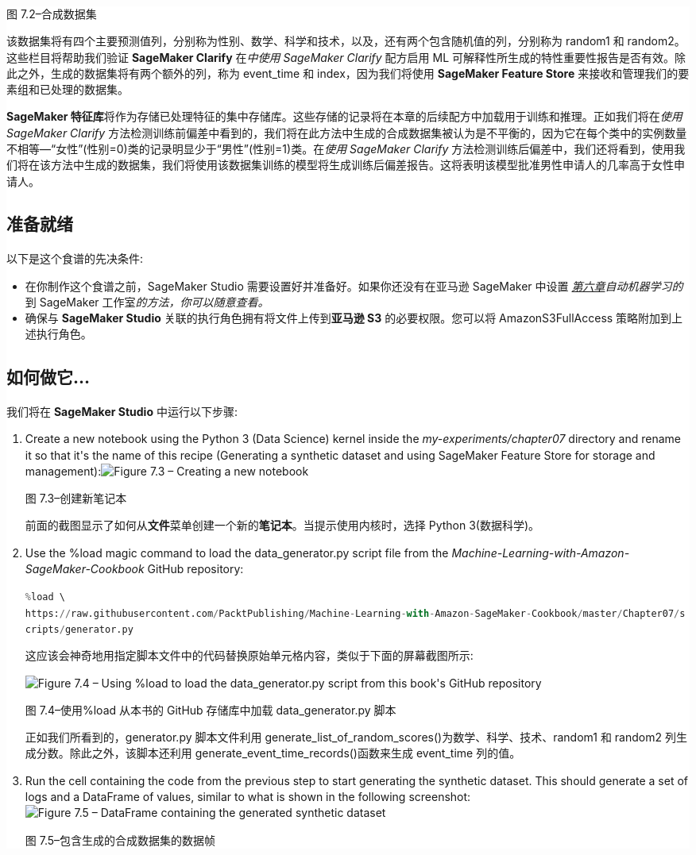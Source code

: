 图 7.2–合成数据集

该数据集将有四个主要预测值列，分别称为性别、数学、科学和技术，以及，还有两个包含随机值的列，分别称为 random1 和 random2。这些栏目将帮助我们验证 **SageMaker Clarify** 在*中使用 SageMaker Clarify* 配方启用 ML 可解释性所生成的特性重要性报告是否有效。除此之外，生成的数据集将有两个额外的列，称为 event_time 和 index，因为我们将使用 **SageMaker Feature Store** 来接收和管理我们的要素组和已处理的数据集。

**SageMaker 特征库**将作为存储已处理特征的集中存储库。这些存储的记录将在本章的后续配方中加载用于训练和推理。正如我们将在*使用 SageMaker Clarify* 方法检测训练前偏差中看到的，我们将在此方法中生成的合成数据集被认为是不平衡的，因为它在每个类中的实例数量不相等—“女性”(性别=0)类的记录明显少于“男性”(性别=1)类。在*使用 SageMaker Clarify* 方法检测训练后偏差中，我们还将看到，使用我们将在该方法中生成的数据集，我们将使用该数据集训练的模型将生成训练后偏差报告。这将表明该模型批准男性申请人的几率高于女性申请人。

## 准备就绪

以下是这个食谱的先决条件:

*   在你制作这个食谱之前，SageMaker Studio 需要设置好并准备好。如果你还没有在亚马逊 SageMaker 中设置 [*第六章*](B16850_06_Final_ASB_ePub.xhtml#_idTextAnchor435)*自动机器学习的*到 SageMaker 工作室*的方法，你可以随意查看。*
*   确保与 **SageMaker Studio** 关联的执行角色拥有将文件上传到**亚马逊 S3** 的必要权限。您可以将 AmazonS3FullAccess 策略附加到上述执行角色。

## 如何做它…

我们将在 **SageMaker Studio** 中运行以下步骤:

1.  Create a new notebook using the Python 3 (Data Science) kernel inside the *my-experiments/chapter07* directory and rename it so that it's the name of this recipe (Generating a synthetic dataset and using SageMaker Feature Store for storage and management):![Figure 7.3 – Creating a new notebook
    ](img/B16850_07_03.jpg)

    图 7.3–创建新笔记本

    前面的截图显示了如何从**文件**菜单创建一个新的**笔记本**。当提示使用内核时，选择 Python 3(数据科学)。

2.  Use the %load magic command to load the data_generator.py script file from the *Machine-Learning-with-Amazon-SageMaker-Cookbook* GitHub repository:

    ```py
    %load \ 
    https://raw.githubusercontent.com/PacktPublishing/Machine-Learning-with-Amazon-SageMaker-Cookbook/master/Chapter07/scripts/generator.py
    ```

    这应该会神奇地用指定脚本文件中的代码替换原始单元格内容，类似于下面的屏幕截图所示:

    ![Figure 7.4 – Using %load to load the data_generator.py script from this book's GitHub repository
    ](img/B16850_07_04.jpg)

    图 7.4–使用%load 从本书的 GitHub 存储库中加载 data_generator.py 脚本

    正如我们所看到的，generator.py 脚本文件利用 generate_list_of_random_scores()为数学、科学、技术、random1 和 random2 列生成分数。除此之外，该脚本还利用 generate_event_time_records()函数来生成 event_time 列的值。

3.  Run the cell containing the code from the previous step to start generating the synthetic dataset. This should generate a set of logs and a DataFrame of values, similar to what is shown in the following screenshot:![Figure 7.5 – DataFrame containing the generated synthetic dataset
    ](img/B16850_07_05.jpg)

    图 7.5–包含生成的合成数据集的数据帧
